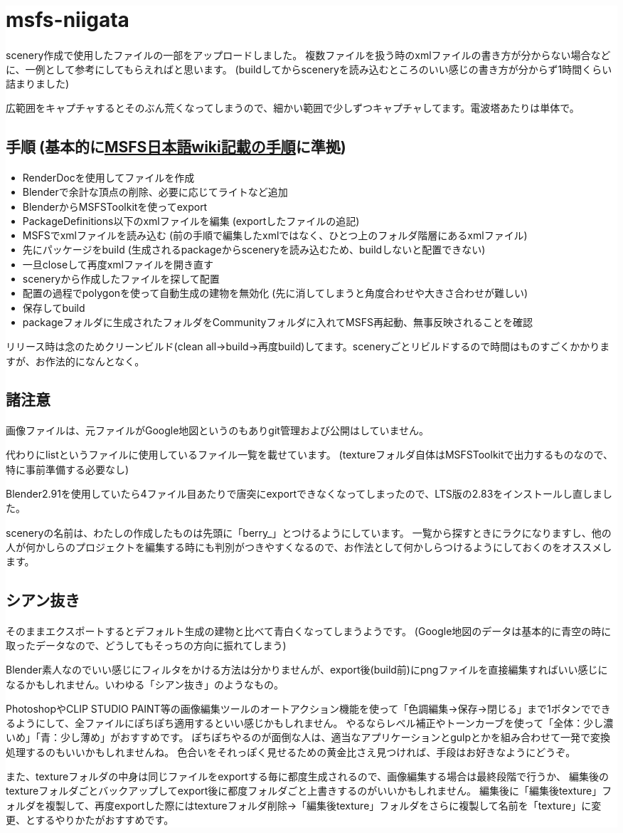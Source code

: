 # msfs-niigata

scenery作成で使用したファイルの一部をアップロードしました。
複数ファイルを扱う時のxmlファイルの書き方が分からない場合などに、一例として参考にしてもらえればと思います。
(buildしてからsceneryを読み込むところのいい感じの書き方が分からず1時間くらい詰まりました)

広範囲をキャプチャするとそのぶん荒くなってしまうので、細かい範囲で少しずつキャプチャしてます。電波塔あたりは単体で。

## 手順 (基本的に[MSFS日本語wiki記載の手順](https://wikiwiki.jp/flightsim/GoogleMapのモデル取り込み)に準拠)
* RenderDocを使用してファイルを作成
* Blenderで余計な頂点の削除、必要に応じてライトなど追加
* BlenderからMSFSToolkitを使ってexport
* PackageDefinitions以下のxmlファイルを編集 (exportしたファイルの追記)
* MSFSでxmlファイルを読み込む (前の手順で編集したxmlではなく、ひとつ上のフォルダ階層にあるxmlファイル)
* 先にパッケージをbuild (生成されるpackageからsceneryを読み込むため、buildしないと配置できない)
* 一旦closeして再度xmlファイルを開き直す
* sceneryから作成したファイルを探して配置
* 配置の過程でpolygonを使って自動生成の建物を無効化 (先に消してしまうと角度合わせや大きさ合わせが難しい)
* 保存してbuild
* packageフォルダに生成されたフォルダをCommunityフォルダに入れてMSFS再起動、無事反映されることを確認

リリース時は念のためクリーンビルド(clean all→build→再度build)してます。sceneryごとリビルドするので時間はものすごくかかりますが、お作法的になんとなく。

## 諸注意
画像ファイルは、元ファイルがGoogle地図というのもありgit管理および公開はしていません。

代わりにlistというファイルに使用しているファイル一覧を載せています。
(textureフォルダ自体はMSFSToolkitで出力するものなので、特に事前準備する必要なし)

Blender2.91を使用していたら4ファイル目あたりで唐突にexportできなくなってしまったので、LTS版の2.83をインストールし直しました。

sceneryの名前は、わたしの作成したものは先頭に「berry_」とつけるようにしています。
一覧から探すときにラクになりますし、他の人が何かしらのプロジェクトを編集する時にも判別がつきやすくなるので、お作法として何かしらつけるようにしておくのをオススメします。

## シアン抜き
そのままエクスポートするとデフォルト生成の建物と比べて青白くなってしまうようです。
(Google地図のデータは基本的に青空の時に取ったデータなので、どうしてもそっちの方向に振れてしまう)

Blender素人なのでいい感じにフィルタをかける方法は分かりませんが、export後(build前)にpngファイルを直接編集すればいい感じになるかもしれません。いわゆる「シアン抜き」のようなもの。

PhotoshopやCLIP STUDIO PAINT等の画像編集ツールのオートアクション機能を使って「色調編集→保存→閉じる」まで1ボタンでできるようにして、全ファイルにぽちぽち適用するといい感じかもしれません。
やるならレベル補正やトーンカーブを使って「全体：少し濃いめ」「青：少し薄め」がおすすめです。
ぽちぽちやるのが面倒な人は、適当なアプリケーションとgulpとかを組み合わせて一発で変換処理するのもいいかもしれませんね。
色合いをそれっぽく見せるための黄金比さえ見つければ、手段はお好きなようにどうぞ。

また、textureフォルダの中身は同じファイルをexportする毎に都度生成されるので、画像編集する場合は最終段階で行うか、
編集後のtextureフォルダごとバックアップしてexport後に都度フォルダごと上書きするのがいいかもしれません。
編集後に「編集後texture」フォルダを複製して、再度exportした際にはtextureフォルダ削除→「編集後texture」フォルダをさらに複製して名前を「texture」に変更、とするやりかたがおすすめです。
